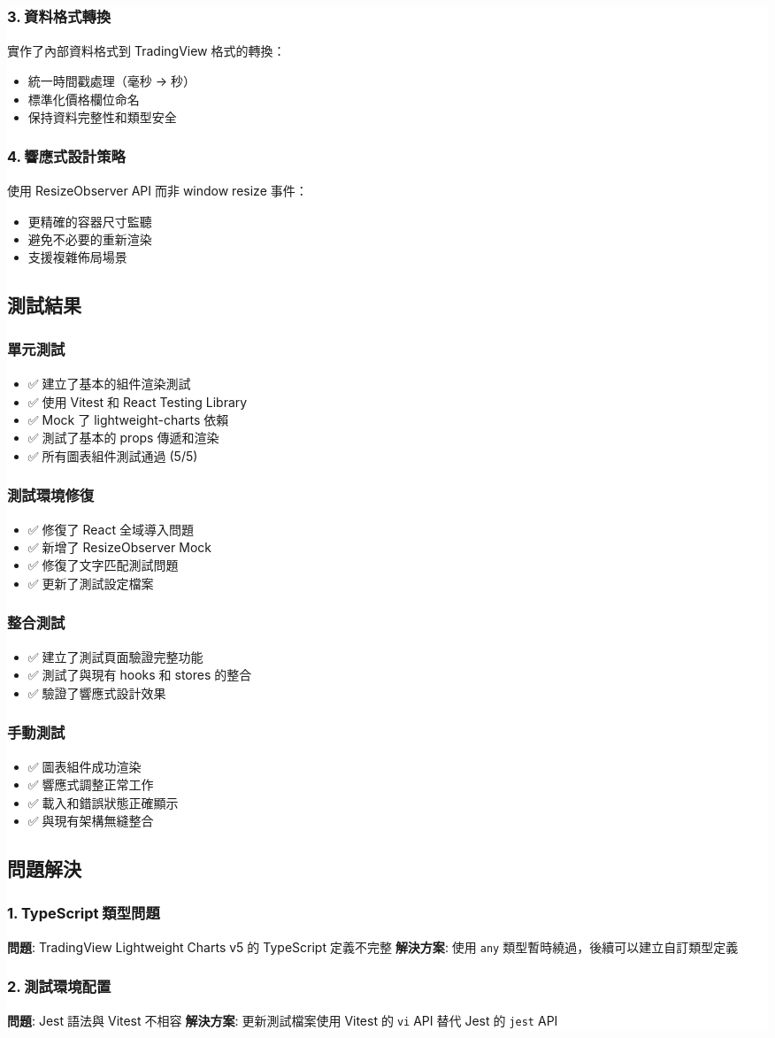 ### 3. 資料格式轉換
實作了內部資料格式到 TradingView 格式的轉換：
- 統一時間戳處理（毫秒 → 秒）
- 標準化價格欄位命名
- 保持資料完整性和類型安全

### 4. 響應式設計策略
使用 ResizeObserver API 而非 window resize 事件：
- 更精確的容器尺寸監聽
- 避免不必要的重新渲染
- 支援複雜佈局場景

## 測試結果

### 單元測試
- ✅ 建立了基本的組件渲染測試
- ✅ 使用 Vitest 和 React Testing Library
- ✅ Mock 了 lightweight-charts 依賴
- ✅ 測試了基本的 props 傳遞和渲染
- ✅ 所有圖表組件測試通過 (5/5)

### 測試環境修復
- ✅ 修復了 React 全域導入問題
- ✅ 新增了 ResizeObserver Mock
- ✅ 修復了文字匹配測試問題
- ✅ 更新了測試設定檔案

### 整合測試
- ✅ 建立了測試頁面驗證完整功能
- ✅ 測試了與現有 hooks 和 stores 的整合
- ✅ 驗證了響應式設計效果

### 手動測試
- ✅ 圖表組件成功渲染
- ✅ 響應式調整正常工作
- ✅ 載入和錯誤狀態正確顯示
- ✅ 與現有架構無縫整合

## 問題解決

### 1. TypeScript 類型問題
**問題**: TradingView Lightweight Charts v5 的 TypeScript 定義不完整
**解決方案**: 使用 `any` 類型暫時繞過，後續可以建立自訂類型定義

### 2. 測試環境配置
**問題**: Jest 語法與 Vitest 不相容
**解決方案**: 更新測試檔案使用 Vitest 的 `vi` API 替代 Jest 的 `jest` API
